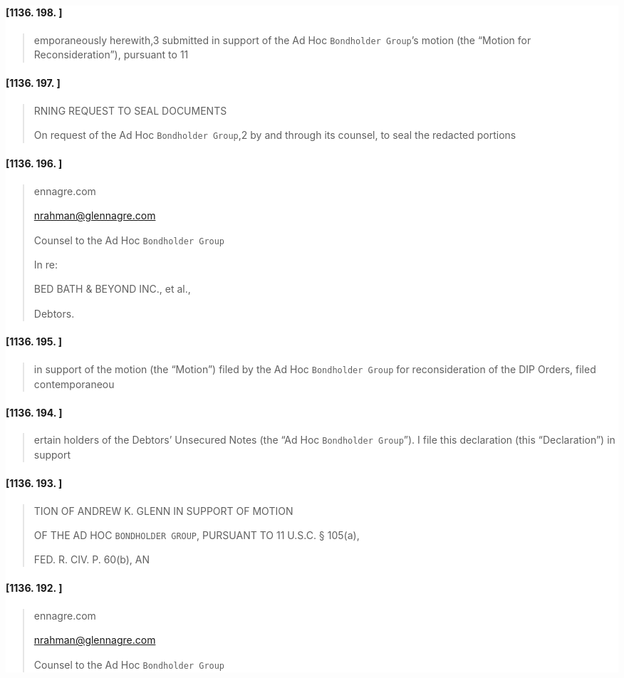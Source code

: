 #### [1136. 198. ]
> emporaneously herewith,3 submitted in support of the Ad Hoc `Bondholder Group`’s motion \(the “Motion for Reconsideration”\), pursuant to 11

#### [1136. 197. ]
> RNING REQUEST TO SEAL DOCUMENTS 
> 
>  
> 
> On request of the Ad Hoc `Bondholder Group`,2 by and through its counsel, to seal the redacted portions

#### [1136. 196. ]
> ennagre.com 
> 
> nrahman@glennagre.com 
> 
>  
> 
> Counsel to the Ad Hoc `Bondholder Group` 
> 
>  
> 
>  
> 
> In re: 
> 
>  
> 
> BED BATH & BEYOND INC., et al., 
> 
>  
> 
>  Debtors.

#### [1136. 195. ]
> in support of the motion \(the “Motion”\) filed by the Ad Hoc `Bondholder Group` for reconsideration of the DIP Orders, filed contemporaneou

#### [1136. 194. ]
> ertain holders of the Debtors’ Unsecured Notes \(the “Ad Hoc `Bondholder Group`”\). I file this declaration \(this “Declaration”\) in support

#### [1136. 193. ]
> TION OF ANDREW K. GLENN IN SUPPORT OF MOTION 
> 
> OF THE AD HOC `BONDHOLDER GROUP`, PURSUANT TO 11 U.S.C. § 105\(a\), 
> 
> FED. R. CIV. P. 60\(b\), AN

#### [1136. 192. ]
> ennagre.com 
> 
> nrahman@glennagre.com 
> 
>  
> 
> Counsel to the Ad Hoc `Bondholder Group` 
> 
>  
> 
>  
> 